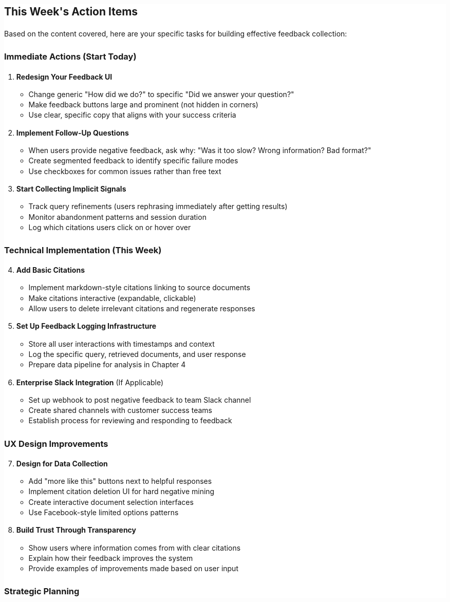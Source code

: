 ## This Week's Action Items

Based on the content covered, here are your specific tasks for building effective feedback collection:

### Immediate Actions (Start Today)

1. **Redesign Your Feedback UI**
   - Change generic "How did we do?" to specific "Did we answer your question?"
   - Make feedback buttons large and prominent (not hidden in corners)
   - Use clear, specific copy that aligns with your success criteria

2. **Implement Follow-Up Questions**
   - When users provide negative feedback, ask why: "Was it too slow? Wrong information? Bad format?"
   - Create segmented feedback to identify specific failure modes
   - Use checkboxes for common issues rather than free text

3. **Start Collecting Implicit Signals**
   - Track query refinements (users rephrasing immediately after getting results)
   - Monitor abandonment patterns and session duration
   - Log which citations users click on or hover over

### Technical Implementation (This Week)

4. **Add Basic Citations**
   - Implement markdown-style citations linking to source documents
   - Make citations interactive (expandable, clickable)
   - Allow users to delete irrelevant citations and regenerate responses

5. **Set Up Feedback Logging Infrastructure**
   - Store all user interactions with timestamps and context
   - Log the specific query, retrieved documents, and user response
   - Prepare data pipeline for analysis in Chapter 4

6. **Enterprise Slack Integration** (If Applicable)
   - Set up webhook to post negative feedback to team Slack channel
   - Create shared channels with customer success teams
   - Establish process for reviewing and responding to feedback

### UX Design Improvements

7. **Design for Data Collection**
   - Add "more like this" buttons next to helpful responses
   - Implement citation deletion UI for hard negative mining
   - Create interactive document selection interfaces
   - Use Facebook-style limited options patterns

8. **Build Trust Through Transparency**
   - Show users where information comes from with clear citations
   - Explain how their feedback improves the system
   - Provide examples of improvements made based on user input

### Strategic Planning
